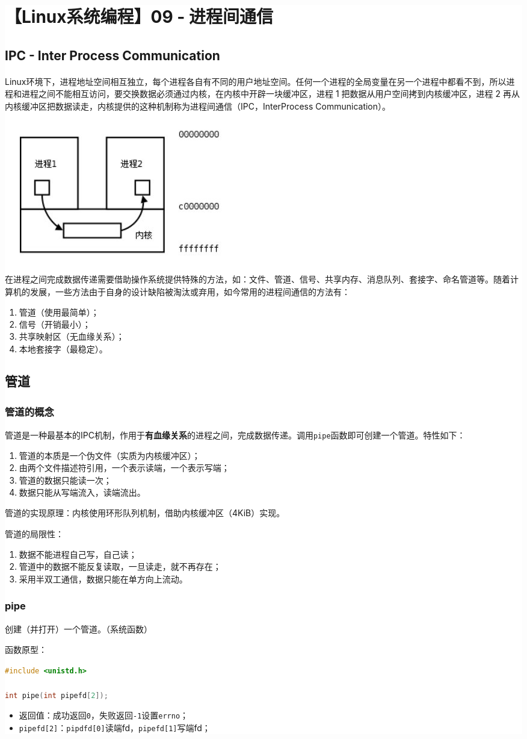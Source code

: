 # 【Linux系统编程】09 - 进程间通信


## IPC - Inter Process Communication
Linux环境下，进程地址空间相互独立，每个进程各自有不同的用户地址空间。任何一个进程的全局变量在另一个进程中都看不到，所以进程和进程之间不能相互访问，要交换数据必须通过内核，在内核中开辟一块缓冲区，进程 1 把数据从用户空间拷到内核缓冲区，进程 2 再从内核缓冲区把数据读走，内核提供的这种机制称为进程间通信（IPC，InterProcess Communication）。

![](/post_images/posts/Coding/【Linux系统编程】09/IPC示意图.jpg "IPC示意图")

在进程之间完成数据传递需要借助操作系统提供特殊的方法，如：文件、管道、信号、共享内存、消息队列、套接字、命名管道等。随着计算机的发展，一些方法由于自身的设计缺陷被淘汰或弃用，如今常用的进程间通信的方法有：
1. 管道（使用最简单）；
2. 信号（开销最小）；
3. 共享映射区（无血缘关系）；
4. 本地套接字（最稳定）。

## 管道
### 管道的概念
管道是一种最基本的IPC机制，作用于**有血缘关系**的进程之间，完成数据传递。调用`pipe`函数即可创建一个管道。特性如下：
1. 管道的本质是一个伪文件（实质为内核缓冲区）；
2. 由两个文件描述符引用，一个表示读端，一个表示写端；
3. 管道的数据只能读一次；
4. 数据只能从写端流入，读端流出。

管道的实现原理：内核使用环形队列机制，借助内核缓冲区（4KiB）实现。

管道的局限性：
1. 数据不能进程自己写，自己读；
2. 管道中的数据不能反复读取，一旦读走，就不再存在；
3. 采用半双工通信，数据只能在单方向上流动。

### pipe
创建（并打开）一个管道。（系统函数）

函数原型：  
```c
#include <unistd.h>

int pipe(int pipefd[2]);
```
- 返回值：成功返回`0`，失败返回`-1`设置`errno`；
- `pipefd[2]`：`pipdfd[0]`读端fd，`pipefd[1]`写端fd；
